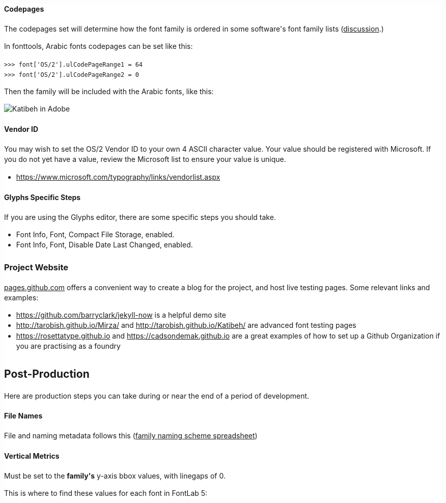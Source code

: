 #### Codepages

The codepages set will determine how the font family is ordered in some software's font family lists ([discussion](https://github.com/Tarobish/Jomhuria/issues/40).)

In fonttools, Arabic fonts codepages can be set like this:

    >>> font['OS/2'].ulCodePageRange1 = 64
    >>> font['OS/2'].ulCodePageRange2 = 0

Then the family will be included with the Arabic fonts, like this:

![Katibeh in Adobe](https://cloud.githubusercontent.com/assets/8403973/13370134/8f5f3bd0-dcb4-11e5-8336-7b608ebe483e.png)

#### Vendor ID

You may wish to set the OS/2 Vendor ID to your own 4 ASCII character value.
Your value should be registered with Microsoft.
If you do not yet have a value, review the Microsoft list to ensure your value is unique.

* https://www.microsoft.com/typography/links/vendorlist.aspx

#### Glyphs Specific Steps

If you are using the Glyphs editor, there are some specific steps you should take.

* Font Info, Font, Compact File Storage, enabled.
* Font Info, Font, Disable Date Last Changed, enabled.

### Project Website

[pages.github.com](https://pages.github.com) offers a convenient way to create a blog for the project, and host live testing pages.
Some relevant links and examples:

* https://github.com/barryclark/jekyll-now is a helpful demo site
* http://tarobish.github.io/Mirza/ and http://tarobish.github.io/Katibeh/ are advanced font testing pages
* https://rosettatype.github.io and https://cadsondemak.github.io are a great examples of how to set up a Github Organization if you are practising as a foundry

## Post-Production

Here are production steps you can take during or near the end of a period of development.

#### File Names

File and naming metadata follows this ([family naming scheme spreadsheet](https://docs.google.com/spreadsheets/d/1ckHigO7kRxbm9ZGVQwJ6QJG_HjV_l_IRWJ_xeWnTSBg/edit#gid=0))

#### Vertical Metrics

Must be set to the __family's__ y-axis bbox values, with linegaps of 0.

This is where to find these values for each font in FontLab 5:

